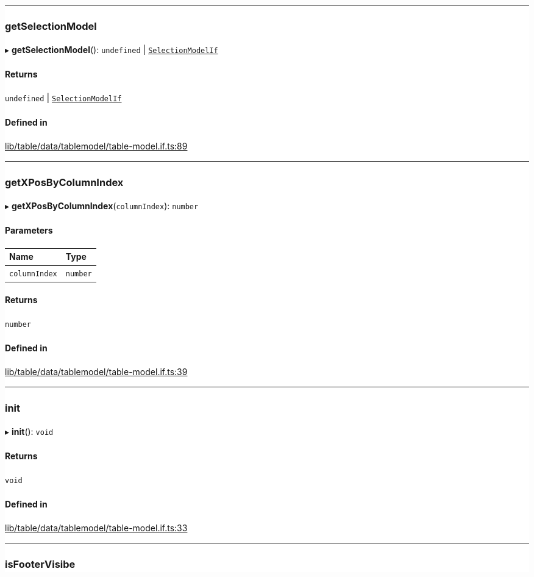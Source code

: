 ___

### getSelectionModel

▸ **getSelectionModel**(): `undefined` \| [`SelectionModelIf`](SelectionModelIf.md)

#### Returns

`undefined` \| [`SelectionModelIf`](SelectionModelIf.md)

#### Defined in

[lib/table/data/tablemodel/table-model.if.ts:89](https://github.com/guiexperttable/ge-table/blob/65d38fc/libs/table/src/lib/table/data/tablemodel/table-model.if.ts#L89)

___

### getXPosByColumnIndex

▸ **getXPosByColumnIndex**(`columnIndex`): `number`

#### Parameters

| Name | Type |
| :------ | :------ |
| `columnIndex` | `number` |

#### Returns

`number`

#### Defined in

[lib/table/data/tablemodel/table-model.if.ts:39](https://github.com/guiexperttable/ge-table/blob/65d38fc/libs/table/src/lib/table/data/tablemodel/table-model.if.ts#L39)

___

### init

▸ **init**(): `void`

#### Returns

`void`

#### Defined in

[lib/table/data/tablemodel/table-model.if.ts:33](https://github.com/guiexperttable/ge-table/blob/65d38fc/libs/table/src/lib/table/data/tablemodel/table-model.if.ts#L33)

___

### isFooterVisibe

